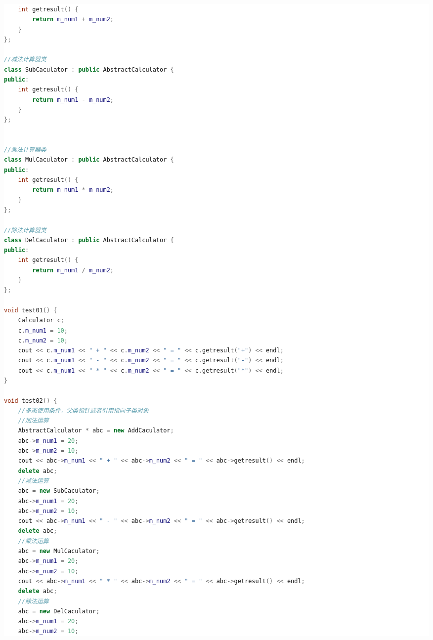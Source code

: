 ```c++
    int getresult() {
        return m_num1 + m_num2;
    }
};

//减法计算器类
class SubCaculator : public AbstractCalculator {
public:
    int getresult() {
        return m_num1 - m_num2;
    }
};


//乘法计算器类
class MulCaculator : public AbstractCalculator {
public:
    int getresult() {
        return m_num1 * m_num2;
    }
};

//除法计算器类
class DelCaculator : public AbstractCalculator {
public:
    int getresult() {
        return m_num1 / m_num2;
    }
};

void test01() {
    Calculator c;
    c.m_num1 = 10;
    c.m_num2 = 10;
    cout << c.m_num1 << " + " << c.m_num2 << " = " << c.getresult("+") << endl;
    cout << c.m_num1 << " - " << c.m_num2 << " = " << c.getresult("-") << endl;
    cout << c.m_num1 << " * " << c.m_num2 << " = " << c.getresult("*") << endl;
}

void test02() {
    //多态使用条件，父类指针或者引用指向子类对象
    //加法运算
    AbstractCalculator * abc = new AddCaculator;
    abc->m_num1 = 20;
    abc->m_num2 = 10;
    cout << abc->m_num1 << " + " << abc->m_num2 << " = " << abc->getresult() << endl;
    delete abc;
    //减法运算
    abc = new SubCaculator;
    abc->m_num1 = 20;
    abc->m_num2 = 10;
    cout << abc->m_num1 << " - " << abc->m_num2 << " = " << abc->getresult() << endl;
    delete abc;
    //乘法运算
    abc = new MulCaculator;
    abc->m_num1 = 20;
    abc->m_num2 = 10;
    cout << abc->m_num1 << " * " << abc->m_num2 << " = " << abc->getresult() << endl;
    delete abc;
    //除法运算
    abc = new DelCaculator;
    abc->m_num1 = 20;
    abc->m_num2 = 10;
```